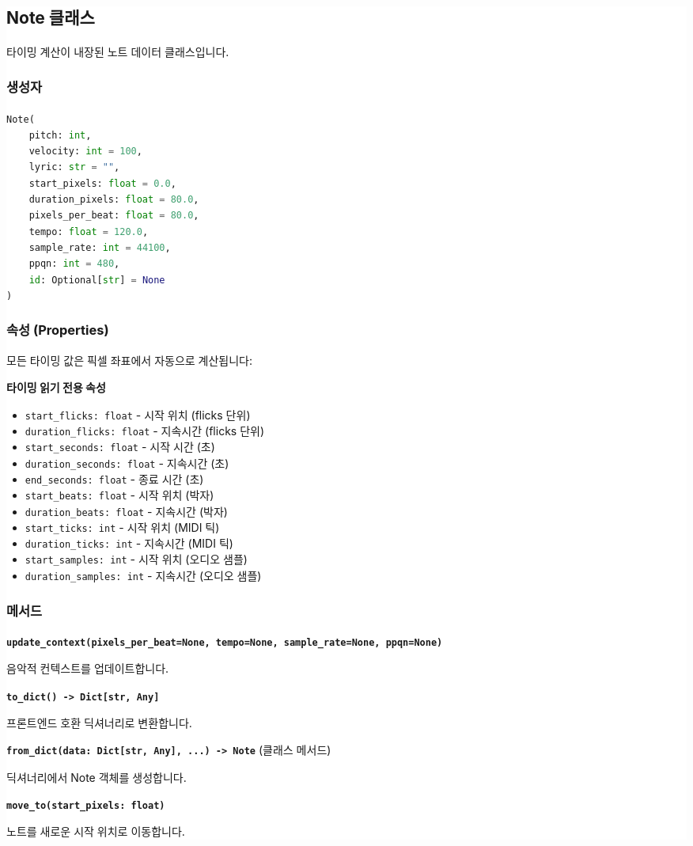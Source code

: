 ## Note 클래스

타이밍 계산이 내장된 노트 데이터 클래스입니다.

### 생성자

```python
Note(
    pitch: int,
    velocity: int = 100,
    lyric: str = "",
    start_pixels: float = 0.0,
    duration_pixels: float = 80.0,
    pixels_per_beat: float = 80.0,
    tempo: float = 120.0,
    sample_rate: int = 44100,
    ppqn: int = 480,
    id: Optional[str] = None
)
```

### 속성 (Properties)

모든 타이밍 값은 픽셀 좌표에서 자동으로 계산됩니다:

**타이밍 읽기 전용 속성**
- `start_flicks: float` - 시작 위치 (flicks 단위)
- `duration_flicks: float` - 지속시간 (flicks 단위)
- `start_seconds: float` - 시작 시간 (초)
- `duration_seconds: float` - 지속시간 (초)
- `end_seconds: float` - 종료 시간 (초)
- `start_beats: float` - 시작 위치 (박자)
- `duration_beats: float` - 지속시간 (박자)
- `start_ticks: int` - 시작 위치 (MIDI 틱)
- `duration_ticks: int` - 지속시간 (MIDI 틱)
- `start_samples: int` - 시작 위치 (오디오 샘플)
- `duration_samples: int` - 지속시간 (오디오 샘플)

### 메서드

**`update_context(pixels_per_beat=None, tempo=None, sample_rate=None, ppqn=None)`**

음악적 컨텍스트를 업데이트합니다.

**`to_dict() -> Dict[str, Any]`**

프론트엔드 호환 딕셔너리로 변환합니다.

**`from_dict(data: Dict[str, Any], ...) -> Note`** (클래스 메서드)

딕셔너리에서 Note 객체를 생성합니다.

**`move_to(start_pixels: float)`**

노트를 새로운 시작 위치로 이동합니다.
